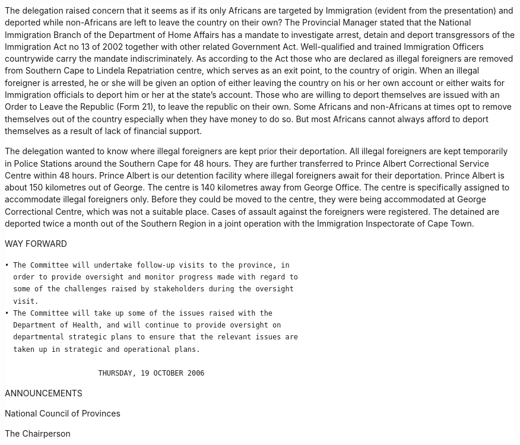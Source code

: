 The delegation raised concern that it seems as  if  its  only  Africans  are
targeted by Immigration (evident from the presentation) and  deported  while
non-Africans are left to leave the country  on  their  own?  The  Provincial
Manager stated that the National Immigration Branch  of  the  Department  of
Home Affairs  has  a  mandate  to  investigate  arrest,  detain  and  deport
transgressors of the Immigration Act no  13  of  2002  together  with  other
related Government Act.  Well-qualified  and  trained  Immigration  Officers
countrywide carry the mandate indiscriminately.  As  according  to  the  Act
those who are declared as illegal foreigners are removed from Southern  Cape
to Lindela Repatriation centre, which  serves  as  an  exit  point,  to  the
country of origin. When an illegal foreigner is arrested, he or she will  be
given an option of either leaving the country on his or her own  account  or
either waits for Immigration officials to deport him or her at  the  state’s
account.  Those who are willing to deport  themselves  are  issued  with  an
Order to Leave the Republic (Form 21), to leave the republic on  their  own.
Some Africans and non-Africans at times opt to remove themselves out of  the
country especially when they have money to do so.  But most Africans  cannot
always afford to  deport  themselves  as  a  result  of  lack  of  financial
support.


The delegation wanted to know where illegal foreigners are kept prior  their
deportation. All illegal foreigners are kept temporarily in Police  Stations
around the Southern Cape for 48  hours.  They  are  further  transferred  to
Prince Albert Correctional Service Centre within 48 hours. Prince Albert  is
our  detention  facility  where   illegal   foreigners   await   for   their
deportation.  Prince Albert is about 150  kilometres  out  of  George.   The
centre  is  140  kilometres  away  from  George  Office.   The   centre   is
specifically assigned to accommodate illegal foreigners only.   Before  they
could be moved to  the  centre,  they  were  being  accommodated  at  George
Correctional Centre, which was  not  a  suitable  place.  Cases  of  assault
against the foreigners were registered. The detained are  deported  twice  a
month out of the Southern Region in a joint operation with  the  Immigration
Inspectorate of Cape Town.

WAY FORWARD

    • The Committee will undertake follow-up visits to the province, in
      order to provide oversight and monitor progress made with regard to
      some of the challenges raised by stakeholders during the oversight
      visit.
    • The Committee will take up some of the issues raised with the
      Department of Health, and will continue to provide oversight on
      departmental strategic plans to ensure that the relevant issues are
      taken up in strategic and operational plans.

                          THURSDAY, 19 OCTOBER 2006


ANNOUNCEMENTS


National Council of Provinces

The Chairperson
